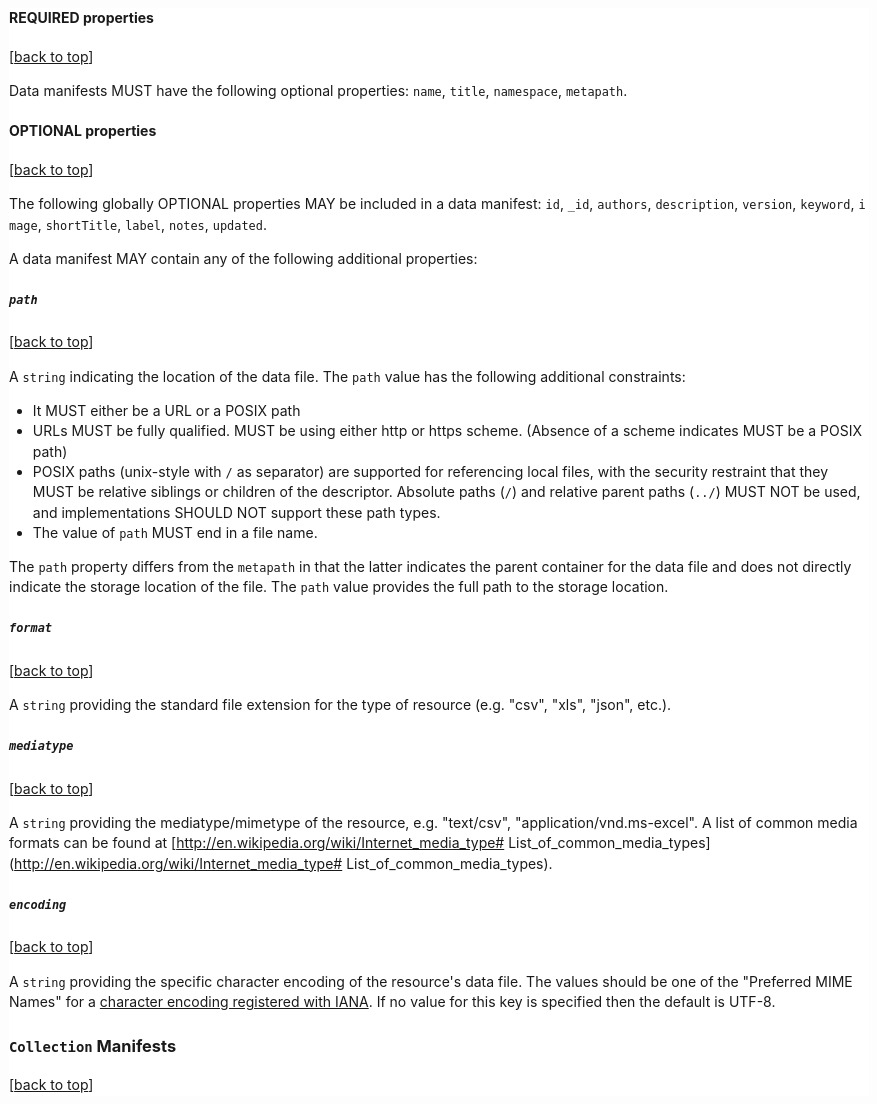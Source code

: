 #### REQUIRED properties
[[back to top](#table-of-contents)]

Data manifests MUST have the following optional properties: `name`, `title`, `namespace`, `metapath`.

#### OPTIONAL properties
[[back to top](#table-of-contents)]

The following globally OPTIONAL properties MAY be included in a data manifest: `id`, `_id`, `authors`, `description`, `version`, `keyword`, `image`, `shortTitle`, `label`, `notes`, `updated`.

A data manifest MAY contain any of the following additional properties:

##### `path`
[[back to top](#table-of-contents)]

A `string` indicating the location of the data file. The `path` value has the following additional constraints:

* It MUST either be a URL or a POSIX path
* URLs MUST be fully qualified. MUST be using either http or https scheme. (Absence of a scheme indicates MUST be a POSIX path)
* POSIX paths (unix-style with `/` as separator) are supported for referencing local files, with the security restraint that they MUST be relative siblings or children of the descriptor. Absolute paths (`/`) and relative parent paths (`../`) MUST NOT be used, and implementations SHOULD NOT support these path types.
* The value of `path` MUST end in a file name.

The `path` property differs from the `metapath` in that the latter indicates the parent container for the data file and does not directly indicate the storage location of the file. The `path` value provides the full path to the storage location.

##### `format`
[[back to top](#table-of-contents)]

A `string` providing the standard file extension for the type of resource (e.g. "csv", "xls", "json", etc.).

##### `mediatype`
[[back to top](#table-of-contents)]

A `string` providing the mediatype/mimetype of the resource, e.g. "text/csv", "application/vnd.ms-excel". A list of common media formats can be found at [http://en.wikipedia.org/wiki/Internet_media_type# List_of_common_media_types](http://en.wikipedia.org/wiki/Internet_media_type# List_of_common_media_types).

##### `encoding`
[[back to top](#table-of-contents)]

A `string` providing the specific character encoding of the resource's data file. The values should be one of the "Preferred MIME Names" for a [character encoding registered with IANA](http://www.iana.org/assignments/character-sets/character-sets.xhtml). If no value for this key is specified then the default is UTF-8.

### `Collection` Manifests
[[back to top](#table-of-contents)]
